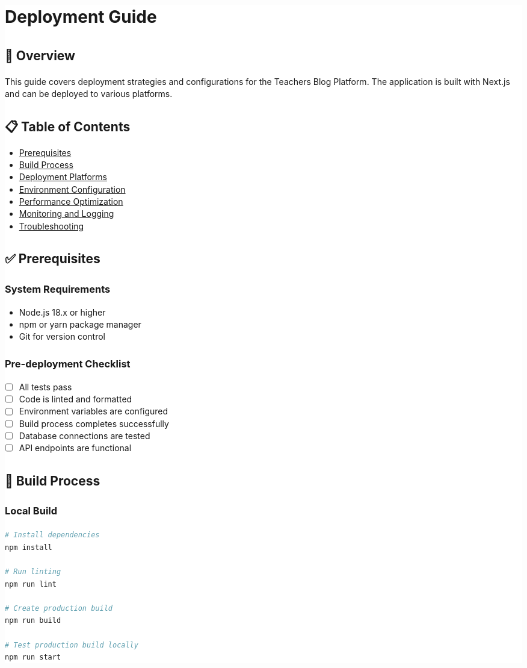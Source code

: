 # Deployment Guide

## 🚀 Overview

This guide covers deployment strategies and configurations for the Teachers Blog Platform. The application is built with Next.js and can be deployed to various platforms.

## 📋 Table of Contents

- [Prerequisites](#prerequisites)
- [Build Process](#build-process)
- [Deployment Platforms](#deployment-platforms)
- [Environment Configuration](#environment-configuration)
- [Performance Optimization](#performance-optimization)
- [Monitoring and Logging](#monitoring-and-logging)
- [Troubleshooting](#troubleshooting)

## ✅ Prerequisites

### System Requirements
- Node.js 18.x or higher
- npm or yarn package manager
- Git for version control

### Pre-deployment Checklist
- [ ] All tests pass
- [ ] Code is linted and formatted
- [ ] Environment variables are configured
- [ ] Build process completes successfully
- [ ] Database connections are tested
- [ ] API endpoints are functional

## 🔨 Build Process

### Local Build
```bash
# Install dependencies
npm install

# Run linting
npm run lint

# Create production build
npm run build

# Test production build locally
npm run start
```
